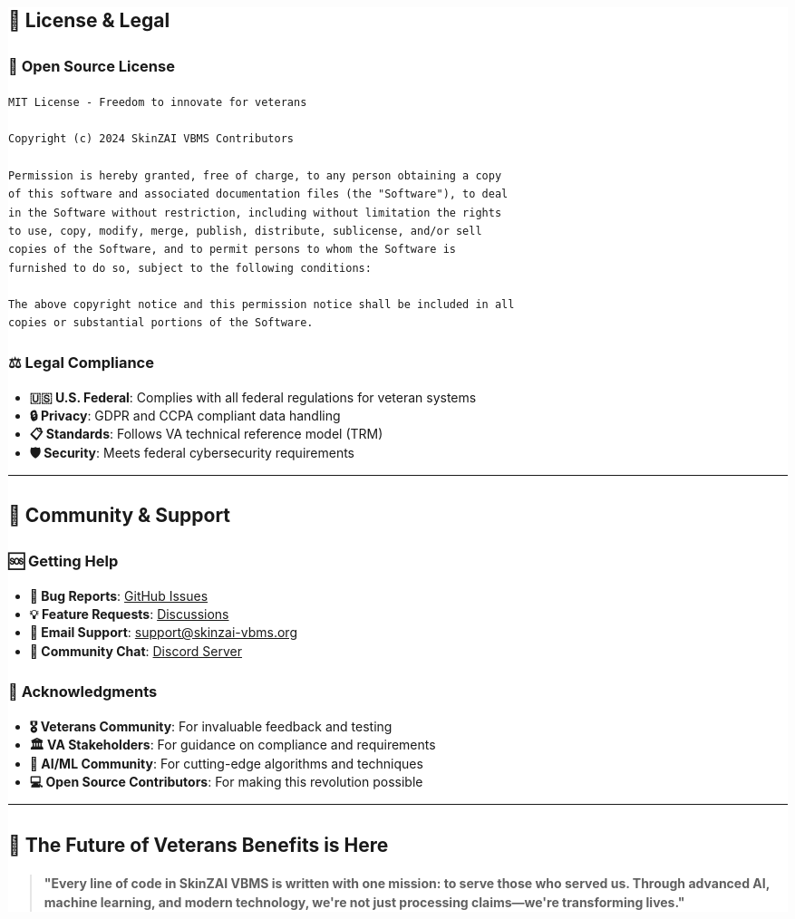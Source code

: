 
## 📄 **License & Legal**

### 📜 **Open Source License**
```
MIT License - Freedom to innovate for veterans

Copyright (c) 2024 SkinZAI VBMS Contributors

Permission is hereby granted, free of charge, to any person obtaining a copy
of this software and associated documentation files (the "Software"), to deal
in the Software without restriction, including without limitation the rights
to use, copy, modify, merge, publish, distribute, sublicense, and/or sell
copies of the Software, and to permit persons to whom the Software is
furnished to do so, subject to the following conditions:

The above copyright notice and this permission notice shall be included in all
copies or substantial portions of the Software.
```

### ⚖️ **Legal Compliance**
- **🇺🇸 U.S. Federal**: Complies with all federal regulations for veteran systems
- **🔒 Privacy**: GDPR and CCPA compliant data handling
- **📋 Standards**: Follows VA technical reference model (TRM)
- **🛡️ Security**: Meets federal cybersecurity requirements

---

## 💬 **Community & Support**

### 🆘 **Getting Help**
- **🐛 Bug Reports**: [GitHub Issues](https://github.com/Skinz1434/SkinZAI-VBMS/issues)
- **💡 Feature Requests**: [Discussions](https://github.com/Skinz1434/SkinZAI-VBMS/discussions)
- **📧 Email Support**: [support@skinzai-vbms.org](mailto:support@skinzai-vbms.org)
- **💬 Community Chat**: [Discord Server](https://discord.gg/skinzai-vbms)

### 🌟 **Acknowledgments**
- **🎖️ Veterans Community**: For invaluable feedback and testing
- **🏛️ VA Stakeholders**: For guidance on compliance and requirements  
- **🤖 AI/ML Community**: For cutting-edge algorithms and techniques
- **💻 Open Source Contributors**: For making this revolution possible

---

## 🚀 **The Future of Veterans Benefits is Here**

> **"Every line of code in SkinZAI VBMS is written with one mission: to serve those who served us. Through advanced AI, machine learning, and modern technology, we're not just processing claims—we're transforming lives."**
